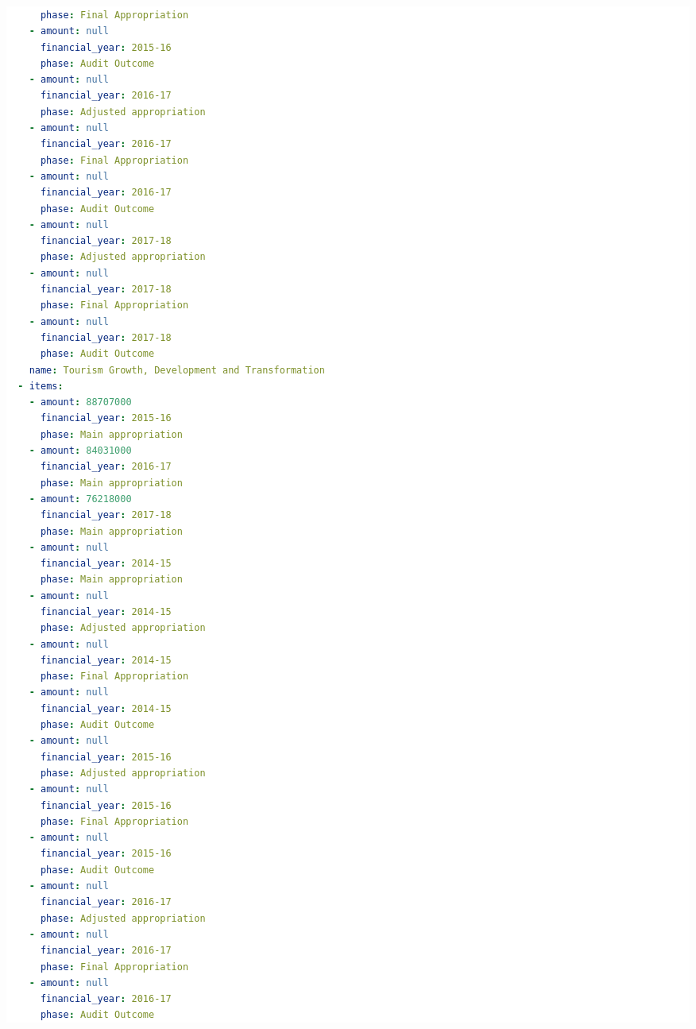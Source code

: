 ```yaml
      phase: Final Appropriation
    - amount: null
      financial_year: 2015-16
      phase: Audit Outcome
    - amount: null
      financial_year: 2016-17
      phase: Adjusted appropriation
    - amount: null
      financial_year: 2016-17
      phase: Final Appropriation
    - amount: null
      financial_year: 2016-17
      phase: Audit Outcome
    - amount: null
      financial_year: 2017-18
      phase: Adjusted appropriation
    - amount: null
      financial_year: 2017-18
      phase: Final Appropriation
    - amount: null
      financial_year: 2017-18
      phase: Audit Outcome
    name: Tourism Growth, Development and Transformation
  - items:
    - amount: 88707000
      financial_year: 2015-16
      phase: Main appropriation
    - amount: 84031000
      financial_year: 2016-17
      phase: Main appropriation
    - amount: 76218000
      financial_year: 2017-18
      phase: Main appropriation
    - amount: null
      financial_year: 2014-15
      phase: Main appropriation
    - amount: null
      financial_year: 2014-15
      phase: Adjusted appropriation
    - amount: null
      financial_year: 2014-15
      phase: Final Appropriation
    - amount: null
      financial_year: 2014-15
      phase: Audit Outcome
    - amount: null
      financial_year: 2015-16
      phase: Adjusted appropriation
    - amount: null
      financial_year: 2015-16
      phase: Final Appropriation
    - amount: null
      financial_year: 2015-16
      phase: Audit Outcome
    - amount: null
      financial_year: 2016-17
      phase: Adjusted appropriation
    - amount: null
      financial_year: 2016-17
      phase: Final Appropriation
    - amount: null
      financial_year: 2016-17
      phase: Audit Outcome
```